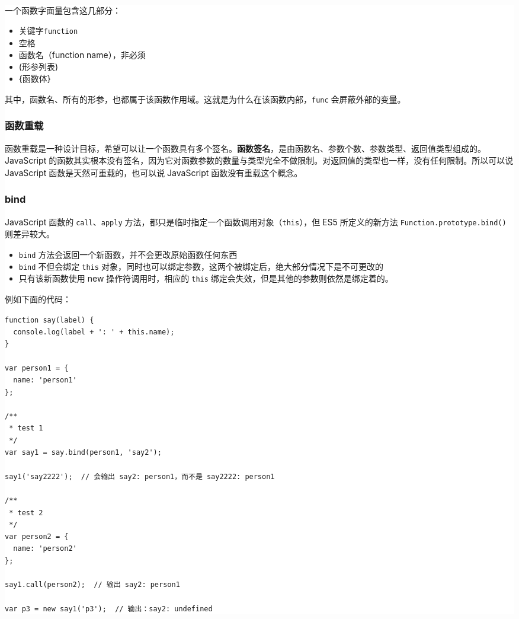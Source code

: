 一个函数字面量包含这几部分：

+ 关键字`function`
+ 空格
+ 函数名（function name），非必须
+ (形参列表)
+ {函数体}

其中，函数名、所有的形参，也都属于该函数作用域。这就是为什么在该函数内部，`func` 会屏蔽外部的变量。

### 函数重载

函数重载是一种设计目标，希望可以让一个函数具有多个签名。__函数签名__，是由函数名、参数个数、参数类型、返回值类型组成的。JavaScript 的函数其实根本没有签名，因为它对函数参数的数量与类型完全不做限制。对返回值的类型也一样，没有任何限制。所以可以说 JavaScript 函数是天然可重载的，也可以说 JavaScript 函数没有重载这个概念。


### bind

JavaScript 函数的 `call`、`apply` 方法，都只是临时指定一个函数调用对象（`this`），但 ES5 所定义的新方法 `Function.prototype.bind()` 则差异较大。

+ `bind` 方法会返回一个新函数，并不会更改原始函数任何东西
+ `bind` 不但会绑定 `this` 对象，同时也可以绑定参数，这两个被绑定后，绝大部分情况下是不可更改的
+ 只有该新函数使用 new 操作符调用时，相应的 `this` 绑定会失效，但是其他的参数则依然是绑定着的。

例如下面的代码：

```
function say(label) {
  console.log(label + ': ' + this.name);
}

var person1 = {
  name: 'person1'
};

/**
 * test 1
 */
var say1 = say.bind(person1, 'say2');

say1('say2222');  // 会输出 say2: person1，而不是 say2222: person1

/**
 * test 2
 */
var person2 = {
  name: 'person2'
};

say1.call(person2);  // 输出 say2: person1

var p3 = new say1('p3');  // 输出：say2: undefined
```
